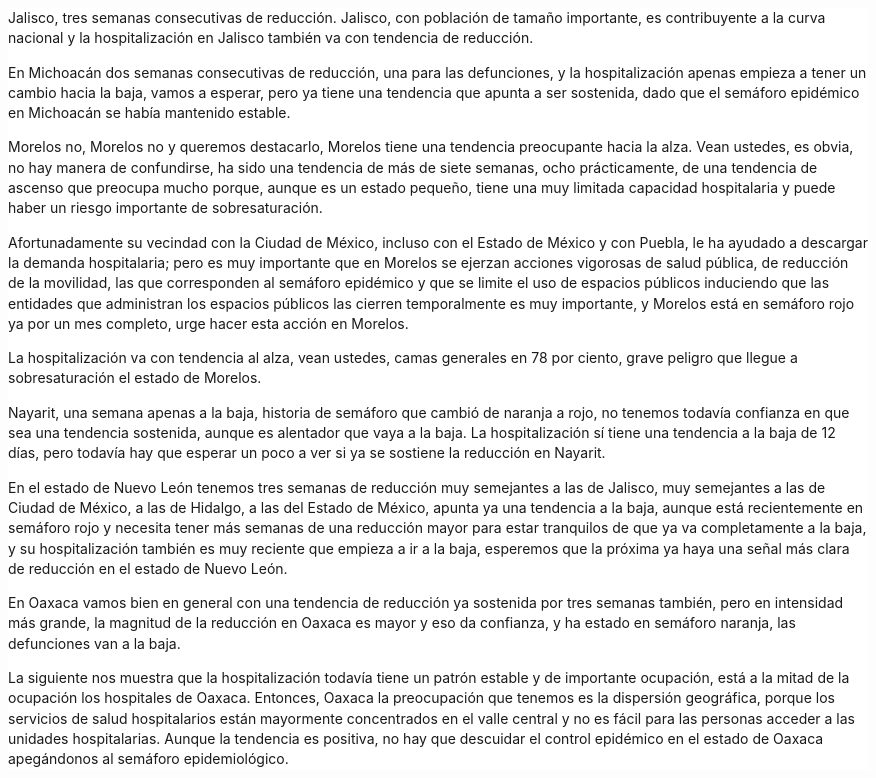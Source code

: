 Jalisco, tres semanas consecutivas de reducción. Jalisco, con población de
tamaño importante, es contribuyente a la curva nacional y la hospitalización
en Jalisco también va con tendencia de reducción.

En Michoacán dos semanas consecutivas de reducción, una para las defunciones,
y la hospitalización apenas empieza a tener un cambio hacia la baja, vamos a
esperar, pero ya tiene una tendencia que apunta a ser sostenida, dado que el
semáforo epidémico en Michoacán se había mantenido estable.

Morelos no, Morelos no y queremos destacarlo, Morelos tiene una tendencia
preocupante hacia la alza. Vean ustedes, es obvia, no hay manera de
confundirse, ha sido una tendencia de más de siete semanas, ocho
prácticamente, de una tendencia de ascenso que preocupa mucho porque, aunque
es un estado pequeño, tiene una muy limitada capacidad hospitalaria y puede
haber un riesgo importante de sobresaturación.

Afortunadamente su vecindad con la Ciudad de México, incluso con el Estado de
México y con Puebla, le ha ayudado a descargar la demanda hospitalaria; pero
es muy importante que en Morelos se ejerzan acciones vigorosas de salud
pública, de reducción de la movilidad, las que corresponden al semáforo
epidémico y que se limite el uso de espacios públicos induciendo que las
entidades que administran los espacios públicos las cierren temporalmente es
muy importante, y Morelos está en semáforo rojo ya por un mes completo, urge
hacer esta acción en Morelos.

La hospitalización va con tendencia al alza, vean ustedes, camas generales en
78 por ciento, grave peligro que llegue a sobresaturación el estado de
Morelos.

Nayarit, una semana apenas a la baja, historia de semáforo que cambió de
naranja a rojo, no tenemos todavía confianza en que sea una tendencia
sostenida, aunque es alentador que vaya a la baja. La hospitalización sí tiene
una tendencia a la baja de 12 días, pero todavía hay que esperar un poco a ver
si ya se sostiene la reducción en Nayarit.

En el estado de Nuevo León tenemos tres semanas de reducción muy semejantes a
las de Jalisco, muy semejantes a las de Ciudad de México, a las de Hidalgo, a
las del Estado de México, apunta ya una tendencia a la baja, aunque está
recientemente en semáforo rojo y necesita tener más semanas de una reducción
mayor para estar tranquilos de que ya va completamente a la baja, y su
hospitalización también es muy reciente que empieza a ir a la baja, esperemos
que la próxima ya haya una señal más clara de reducción en el estado de Nuevo
León.

En Oaxaca vamos bien en general con una tendencia de reducción ya sostenida
por tres semanas también, pero en intensidad más grande, la magnitud de la
reducción en Oaxaca es mayor y eso da confianza, y ha estado en semáforo
naranja, las defunciones van a la baja.

La siguiente nos muestra que la hospitalización todavía tiene un patrón
estable y de importante ocupación, está a la mitad de la ocupación los
hospitales de Oaxaca. Entonces, Oaxaca la preocupación que tenemos es la
dispersión geográfica, porque los servicios de salud hospitalarios están
mayormente concentrados en el valle central y no es fácil para las personas
acceder a las unidades hospitalarias. Aunque la tendencia es positiva, no hay
que descuidar el control epidémico en el estado de Oaxaca apegándonos al
semáforo epidemiológico.
